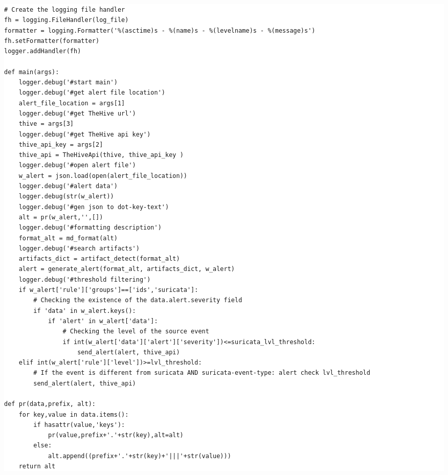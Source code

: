 	# Create the logging file handler
	fh = logging.FileHandler(log_file)
	formatter = logging.Formatter('%(asctime)s - %(name)s - %(levelname)s - %(message)s')
	fh.setFormatter(formatter)
	logger.addHandler(fh)

	def main(args):
		logger.debug('#start main')
		logger.debug('#get alert file location')
		alert_file_location = args[1]
		logger.debug('#get TheHive url')
		thive = args[3]
		logger.debug('#get TheHive api key')
		thive_api_key = args[2]
		thive_api = TheHiveApi(thive, thive_api_key )
		logger.debug('#open alert file')
		w_alert = json.load(open(alert_file_location))
		logger.debug('#alert data')
		logger.debug(str(w_alert))
		logger.debug('#gen json to dot-key-text')
		alt = pr(w_alert,'',[])
		logger.debug('#formatting description')
		format_alt = md_format(alt)
		logger.debug('#search artifacts')
		artifacts_dict = artifact_detect(format_alt)
		alert = generate_alert(format_alt, artifacts_dict, w_alert)
		logger.debug('#threshold filtering')
		if w_alert['rule']['groups']==['ids','suricata']:
			# Checking the existence of the data.alert.severity field
			if 'data' in w_alert.keys():
				if 'alert' in w_alert['data']:
					# Checking the level of the source event
					if int(w_alert['data']['alert']['severity'])<=suricata_lvl_threshold:
						send_alert(alert, thive_api)
		elif int(w_alert['rule']['level'])>=lvl_threshold:
			# If the event is different from suricata AND suricata-event-type: alert check lvl_threshold
			send_alert(alert, thive_api)

	def pr(data,prefix, alt):
		for key,value in data.items():
			if hasattr(value,'keys'):
				pr(value,prefix+'.'+str(key),alt=alt)
			else:
				alt.append((prefix+'.'+str(key)+'|||'+str(value)))
		return alt
